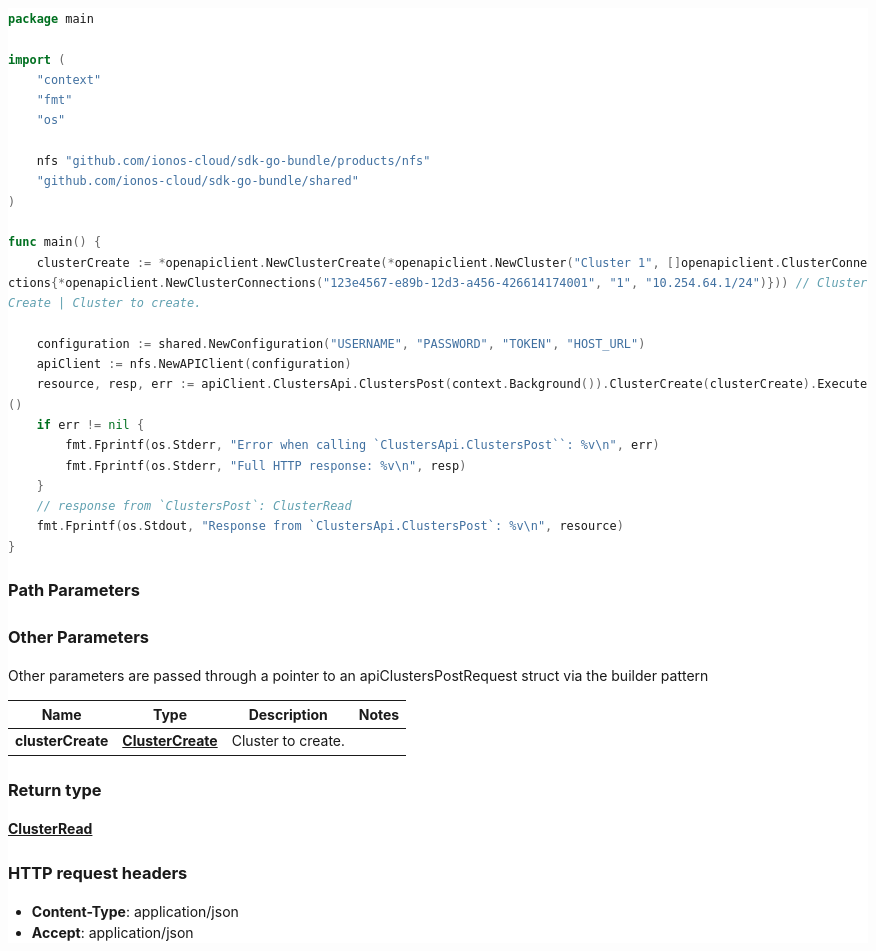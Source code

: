 ```go
package main

import (
    "context"
    "fmt"
    "os"

    nfs "github.com/ionos-cloud/sdk-go-bundle/products/nfs"
    "github.com/ionos-cloud/sdk-go-bundle/shared"
)

func main() {
    clusterCreate := *openapiclient.NewClusterCreate(*openapiclient.NewCluster("Cluster 1", []openapiclient.ClusterConnections{*openapiclient.NewClusterConnections("123e4567-e89b-12d3-a456-426614174001", "1", "10.254.64.1/24")})) // ClusterCreate | Cluster to create.

    configuration := shared.NewConfiguration("USERNAME", "PASSWORD", "TOKEN", "HOST_URL")
    apiClient := nfs.NewAPIClient(configuration)
    resource, resp, err := apiClient.ClustersApi.ClustersPost(context.Background()).ClusterCreate(clusterCreate).Execute()
    if err != nil {
        fmt.Fprintf(os.Stderr, "Error when calling `ClustersApi.ClustersPost``: %v\n", err)
        fmt.Fprintf(os.Stderr, "Full HTTP response: %v\n", resp)
    }
    // response from `ClustersPost`: ClusterRead
    fmt.Fprintf(os.Stdout, "Response from `ClustersApi.ClustersPost`: %v\n", resource)
}
```

### Path Parameters



### Other Parameters

Other parameters are passed through a pointer to an apiClustersPostRequest struct via the builder pattern


|Name | Type | Description  | Notes|
|------------- | ------------- | ------------- | -------------|
| **clusterCreate** | [**ClusterCreate**](../models/ClusterCreate.md) | Cluster to create. | |

### Return type

[**ClusterRead**](../models/ClusterRead.md)

### HTTP request headers

- **Content-Type**: application/json
- **Accept**: application/json
